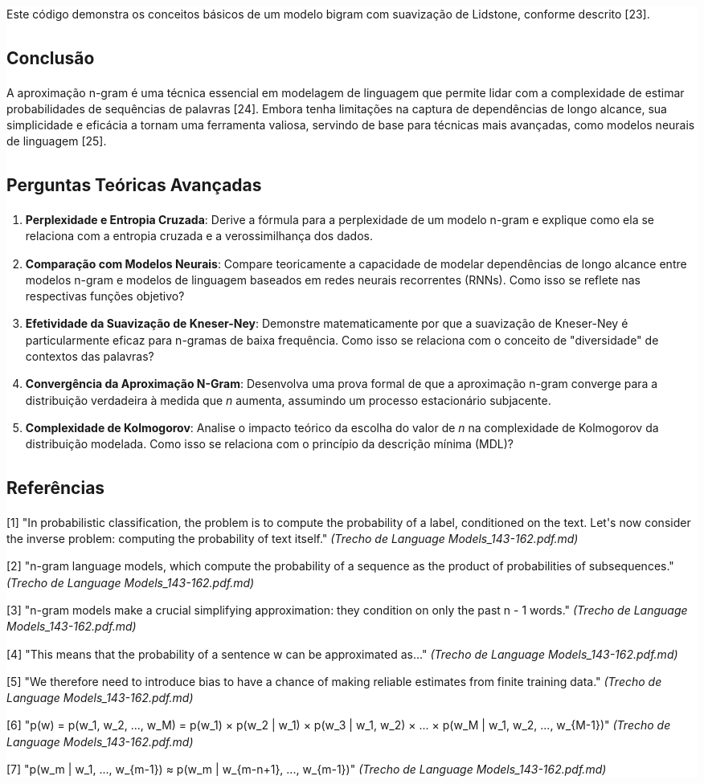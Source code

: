 Este código demonstra os conceitos básicos de um modelo bigram com suavização de Lidstone, conforme descrito [23].

## Conclusão

A aproximação n-gram é uma técnica essencial em modelagem de linguagem que permite lidar com a complexidade de estimar probabilidades de sequências de palavras [24]. Embora tenha limitações na captura de dependências de longo alcance, sua simplicidade e eficácia a tornam uma ferramenta valiosa, servindo de base para técnicas mais avançadas, como modelos neurais de linguagem [25].

## Perguntas Teóricas Avançadas

1. **Perplexidade e Entropia Cruzada**: Derive a fórmula para a perplexidade de um modelo n-gram e explique como ela se relaciona com a entropia cruzada e a verossimilhança dos dados.

2. **Comparação com Modelos Neurais**: Compare teoricamente a capacidade de modelar dependências de longo alcance entre modelos n-gram e modelos de linguagem baseados em redes neurais recorrentes (RNNs). Como isso se reflete nas respectivas funções objetivo?

3. **Efetividade da Suavização de Kneser-Ney**: Demonstre matematicamente por que a suavização de Kneser-Ney é particularmente eficaz para n-gramas de baixa frequência. Como isso se relaciona com o conceito de "diversidade" de contextos das palavras?

4. **Convergência da Aproximação N-Gram**: Desenvolva uma prova formal de que a aproximação n-gram converge para a distribuição verdadeira à medida que $n$ aumenta, assumindo um processo estacionário subjacente.

5. **Complexidade de Kolmogorov**: Analise o impacto teórico da escolha do valor de $n$ na complexidade de Kolmogorov da distribuição modelada. Como isso se relaciona com o princípio da descrição mínima (MDL)?

## Referências

[1] "In probabilistic classification, the problem is to compute the probability of a label, conditioned on the text. Let's now consider the inverse problem: computing the probability of text itself." *(Trecho de Language Models_143-162.pdf.md)*

[2] "n-gram language models, which compute the probability of a sequence as the product of probabilities of subsequences." *(Trecho de Language Models_143-162.pdf.md)*

[3] "n-gram models make a crucial simplifying approximation: they condition on only the past n - 1 words." *(Trecho de Language Models_143-162.pdf.md)*

[4] "This means that the probability of a sentence w can be approximated as..." *(Trecho de Language Models_143-162.pdf.md)*

[5] "We therefore need to introduce bias to have a chance of making reliable estimates from finite training data." *(Trecho de Language Models_143-162.pdf.md)*

[6] "p(w) = p(w_1, w_2, ..., w_M) = p(w_1) × p(w_2 | w_1) × p(w_3 | w_1, w_2) × ... × p(w_M | w_1, w_2, ..., w_{M-1})" *(Trecho de Language Models_143-162.pdf.md)*

[7] "p(w_m | w_1, ..., w_{m-1}) ≈ p(w_m | w_{m-n+1}, ..., w_{m-1})" *(Trecho de Language Models_143-162.pdf.md)*
